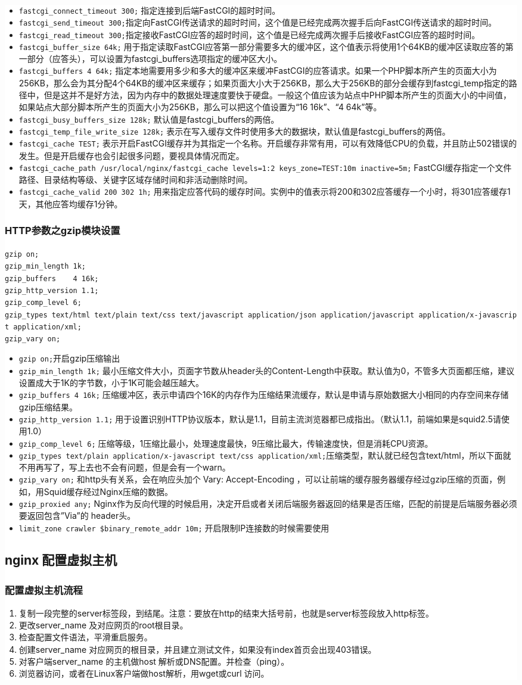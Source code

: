 - `fastcgi_connect_timeout 300;` 指定连接到后端FastCGI的超时时间。
- `fastcgi_send_timeout 300;`指定向FastCGI传送请求的超时时间，这个值是已经完成两次握手后向FastCGI传送请求的超时时间。
- `fastcgi_read_timeout 300;`指定接收FastCGI应答的超时时间，这个值是已经完成两次握手后接收FastCGI应答的超时时间。
- `fastcgi_buffer_size 64k;` 用于指定读取FastCGI应答第一部分需要多大的缓冲区，这个值表示将使用1个64KB的缓冲区读取应答的第一部分（应答头），可以设置为fastcgi_buffers选项指定的缓冲区大小。
- `fastcgi_buffers 4 64k;` 指定本地需要用多少和多大的缓冲区来缓冲FastCGI的应答请求。如果一个PHP脚本所产生的页面大小为256KB，那么会为其分配4个64KB的缓冲区来缓存；如果页面大小大于256KB，那么大于256KB的部分会缓存到fastcgi_temp指定的路径中，但是这并不是好方法，因为内存中的数据处理速度要快于硬盘。一般这个值应该为站点中PHP脚本所产生的页面大小的中间值，如果站点大部分脚本所产生的页面大小为256KB，那么可以把这个值设置为“16 16k”、“4 64k”等。
- `fastcgi_busy_buffers_size 128k;` 默认值是fastcgi_buffers的两倍。
- `fastcgi_temp_file_write_size 128k;` 表示在写入缓存文件时使用多大的数据块，默认值是fastcgi_buffers的两倍。
- `fastcgi_cache TEST;` 表示开启FastCGI缓存并为其指定一个名称。开启缓存非常有用，可以有效降低CPU的负载，并且防止502错误的发生。但是开启缓存也会引起很多问题，要视具体情况而定。
- `fastcgi_cache_path /usr/local/nginx/fastcgi_cache levels=1:2 keys_zone=TEST:10m inactive=5m;` FastCGI缓存指定一个文件路径、目录结构等级、关键字区域存储时间和非活动删除时间。
- `fastcgi_cache_valid 200 302 1h;` 用来指定应答代码的缓存时间。实例中的值表示将200和302应答缓存一个小时，将301应答缓存1天，其他应答均缓存1分钟。

### HTTP参数之gzip模块设置

```
gzip on;
gzip_min_length 1k;
gzip_buffers    4 16k;
gzip_http_version 1.1;
gzip_comp_level 6;
gzip_types text/html text/plain text/css text/javascript application/json application/javascript application/x-javascript application/xml;
gzip_vary on;
```

- `gzip on;`开启gzip压缩输出
- `gzip_min_length 1k;` 最小压缩文件大小，页面字节数从header头的Content-Length中获取。默认值为0，不管多大页面都压缩，建议设置成大于1K的字节数，小于1K可能会越压越大。
- `gzip_buffers 4 16k;` 压缩缓冲区，表示申请四个16K的内存作为压缩结果流缓存，默认是申请与原始数据大小相同的内存空间来存储gzip压缩结果。
- `gzip_http_version 1.1;` 用于设置识别HTTP协议版本，默认是1.1，目前主流浏览器都已成指出。（默认1.1，前端如果是squid2.5请使用1.0）
- `gzip_comp_level 6;` 压缩等级，1压缩比最小，处理速度最快，9压缩比最大，传输速度快，但是消耗CPU资源。
- `gzip_types text/plain application/x-javascript text/css application/xml;`压缩类型，默认就已经包含text/html，所以下面就不用再写了，写上去也不会有问题，但是会有一个warn。
- `gzip_vary on;` 和http头有关系，会在响应头加个 Vary: Accept-Encoding ，可以让前端的缓存服务器缓存经过gzip压缩的页面，例如，用Squid缓存经过Nginx压缩的数据。
- `gzip_proxied any;` Nginx作为反向代理的时候启用，决定开启或者关闭后端服务器返回的结果是否压缩，匹配的前提是后端服务器必须要返回包含”Via”的 header头。
- `limit_zone crawler $binary_remote_addr 10m;` 开启限制IP连接数的时候需要使用

## nginx 配置虚拟主机

### 配置虚拟主机流程

1. 复制一段完整的server标签段，到结尾。注意：要放在http的结束大括号前，也就是server标签段放入http标签。
2. 更改server_name 及对应网页的root根目录。
3. 检查配置文件语法，平滑重启服务。
4. 创建server_name 对应网页的根目录，并且建立测试文件，如果没有index首页会出现403错误。
5. 对客户端server_name 的主机做host 解析或DNS配置。并检查（ping）。
6. 浏览器访问，或者在Linux客户端做host解析，用wget或curl 访问。
